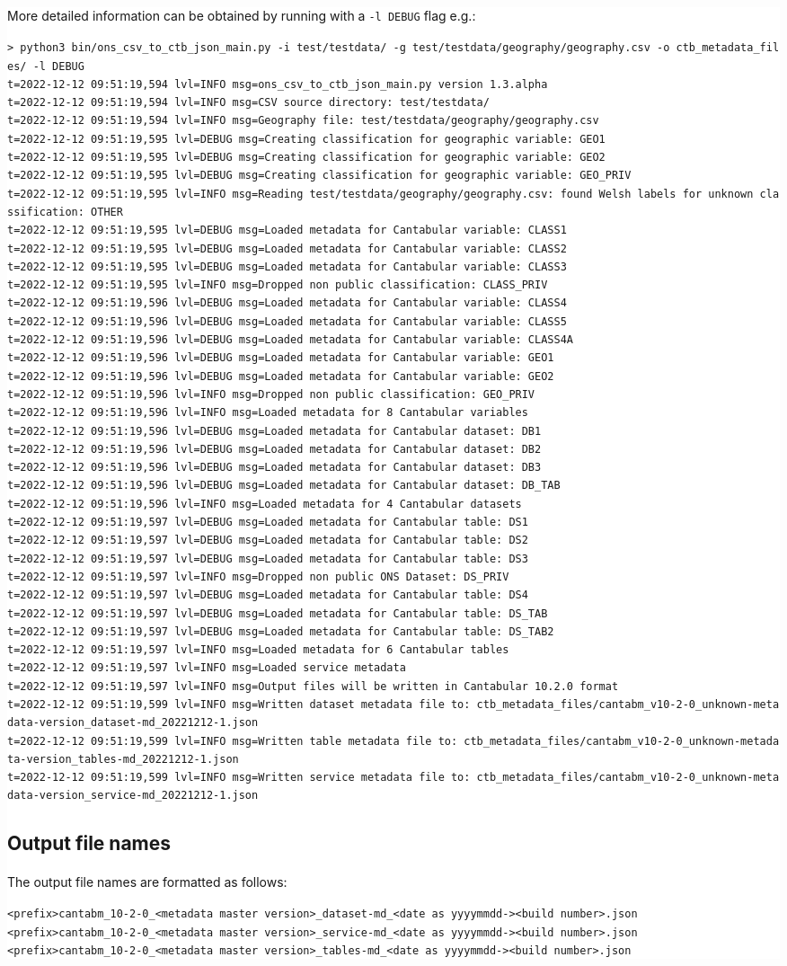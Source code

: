 More detailed information can be obtained by running with a `-l DEBUG` flag e.g.:
```
> python3 bin/ons_csv_to_ctb_json_main.py -i test/testdata/ -g test/testdata/geography/geography.csv -o ctb_metadata_files/ -l DEBUG
t=2022-12-12 09:51:19,594 lvl=INFO msg=ons_csv_to_ctb_json_main.py version 1.3.alpha
t=2022-12-12 09:51:19,594 lvl=INFO msg=CSV source directory: test/testdata/
t=2022-12-12 09:51:19,594 lvl=INFO msg=Geography file: test/testdata/geography/geography.csv
t=2022-12-12 09:51:19,595 lvl=DEBUG msg=Creating classification for geographic variable: GEO1
t=2022-12-12 09:51:19,595 lvl=DEBUG msg=Creating classification for geographic variable: GEO2
t=2022-12-12 09:51:19,595 lvl=DEBUG msg=Creating classification for geographic variable: GEO_PRIV
t=2022-12-12 09:51:19,595 lvl=INFO msg=Reading test/testdata/geography/geography.csv: found Welsh labels for unknown classification: OTHER
t=2022-12-12 09:51:19,595 lvl=DEBUG msg=Loaded metadata for Cantabular variable: CLASS1
t=2022-12-12 09:51:19,595 lvl=DEBUG msg=Loaded metadata for Cantabular variable: CLASS2
t=2022-12-12 09:51:19,595 lvl=DEBUG msg=Loaded metadata for Cantabular variable: CLASS3
t=2022-12-12 09:51:19,595 lvl=INFO msg=Dropped non public classification: CLASS_PRIV
t=2022-12-12 09:51:19,596 lvl=DEBUG msg=Loaded metadata for Cantabular variable: CLASS4
t=2022-12-12 09:51:19,596 lvl=DEBUG msg=Loaded metadata for Cantabular variable: CLASS5
t=2022-12-12 09:51:19,596 lvl=DEBUG msg=Loaded metadata for Cantabular variable: CLASS4A
t=2022-12-12 09:51:19,596 lvl=DEBUG msg=Loaded metadata for Cantabular variable: GEO1
t=2022-12-12 09:51:19,596 lvl=DEBUG msg=Loaded metadata for Cantabular variable: GEO2
t=2022-12-12 09:51:19,596 lvl=INFO msg=Dropped non public classification: GEO_PRIV
t=2022-12-12 09:51:19,596 lvl=INFO msg=Loaded metadata for 8 Cantabular variables
t=2022-12-12 09:51:19,596 lvl=DEBUG msg=Loaded metadata for Cantabular dataset: DB1
t=2022-12-12 09:51:19,596 lvl=DEBUG msg=Loaded metadata for Cantabular dataset: DB2
t=2022-12-12 09:51:19,596 lvl=DEBUG msg=Loaded metadata for Cantabular dataset: DB3
t=2022-12-12 09:51:19,596 lvl=DEBUG msg=Loaded metadata for Cantabular dataset: DB_TAB
t=2022-12-12 09:51:19,596 lvl=INFO msg=Loaded metadata for 4 Cantabular datasets
t=2022-12-12 09:51:19,597 lvl=DEBUG msg=Loaded metadata for Cantabular table: DS1
t=2022-12-12 09:51:19,597 lvl=DEBUG msg=Loaded metadata for Cantabular table: DS2
t=2022-12-12 09:51:19,597 lvl=DEBUG msg=Loaded metadata for Cantabular table: DS3
t=2022-12-12 09:51:19,597 lvl=INFO msg=Dropped non public ONS Dataset: DS_PRIV
t=2022-12-12 09:51:19,597 lvl=DEBUG msg=Loaded metadata for Cantabular table: DS4
t=2022-12-12 09:51:19,597 lvl=DEBUG msg=Loaded metadata for Cantabular table: DS_TAB
t=2022-12-12 09:51:19,597 lvl=DEBUG msg=Loaded metadata for Cantabular table: DS_TAB2
t=2022-12-12 09:51:19,597 lvl=INFO msg=Loaded metadata for 6 Cantabular tables
t=2022-12-12 09:51:19,597 lvl=INFO msg=Loaded service metadata
t=2022-12-12 09:51:19,597 lvl=INFO msg=Output files will be written in Cantabular 10.2.0 format
t=2022-12-12 09:51:19,599 lvl=INFO msg=Written dataset metadata file to: ctb_metadata_files/cantabm_v10-2-0_unknown-metadata-version_dataset-md_20221212-1.json
t=2022-12-12 09:51:19,599 lvl=INFO msg=Written table metadata file to: ctb_metadata_files/cantabm_v10-2-0_unknown-metadata-version_tables-md_20221212-1.json
t=2022-12-12 09:51:19,599 lvl=INFO msg=Written service metadata file to: ctb_metadata_files/cantabm_v10-2-0_unknown-metadata-version_service-md_20221212-1.json
```

Output file names
-----------------

The output file names are formatted as follows:
```
<prefix>cantabm_10-2-0_<metadata master version>_dataset-md_<date as yyyymmdd-><build number>.json
<prefix>cantabm_10-2-0_<metadata master version>_service-md_<date as yyyymmdd-><build number>.json
<prefix>cantabm_10-2-0_<metadata master version>_tables-md_<date as yyyymmdd-><build number>.json
```
